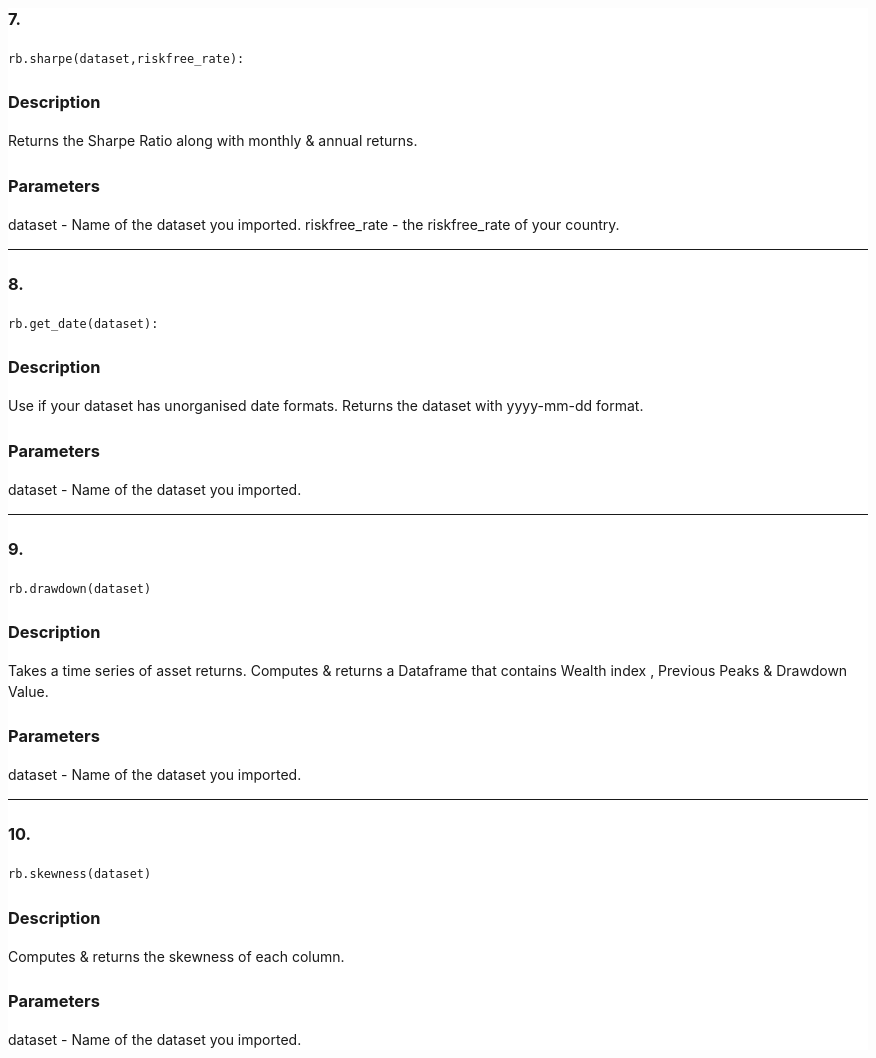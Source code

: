 ### 7.
```python
rb.sharpe(dataset,riskfree_rate):
```
### Description
Returns the Sharpe Ratio along with monthly & annual returns.

### Parameters
dataset - Name of the dataset you imported.
riskfree_rate - the riskfree_rate of your country.

--------------------------------------------------------------------

### 8.
```python
rb.get_date(dataset):
```
### Description
Use if your dataset has unorganised date formats.
Returns the dataset with yyyy-mm-dd format.

### Parameters
dataset - Name of the dataset you imported.

--------------------------------------------------------------------

### 9.
```python
rb.drawdown(dataset)
```
### Description
Takes a time series of asset returns.
Computes & returns a Dataframe that contains Wealth index , Previous Peaks & Drawdown Value.

### Parameters
dataset - Name of the dataset you imported.

--------------------------------------------------------------------

### 10.
```python
rb.skewness(dataset)
```
### Description
Computes & returns the skewness of each column.

### Parameters
dataset - Name of the dataset you imported.
